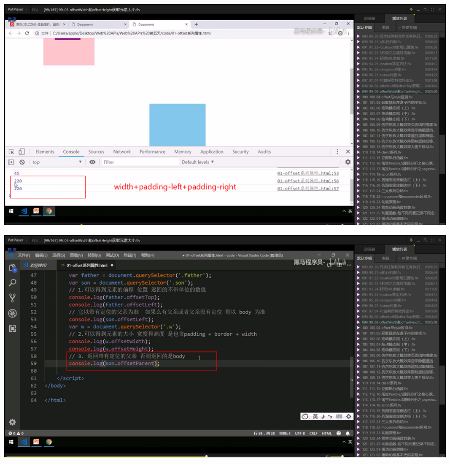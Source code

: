 


![image-20200430165933202](PC端网页特效.assets/image-20200430165933202.png)



![image-20200430170152799](PC端网页特效.assets/image-20200430170152799.png)


